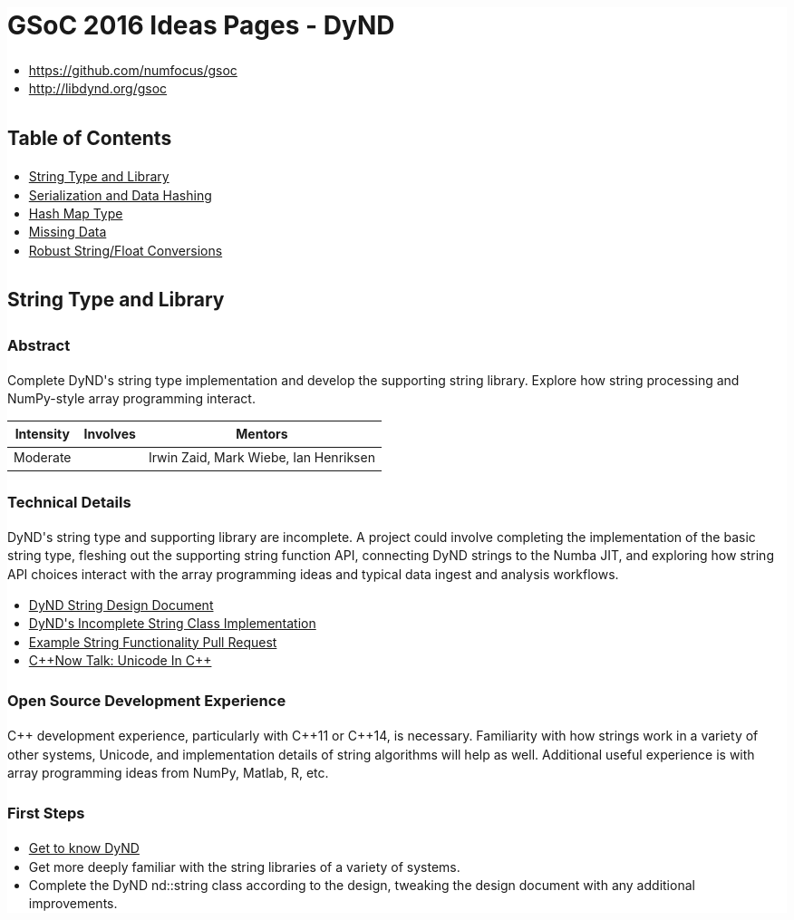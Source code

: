# GSoC 2016 Ideas Pages - DyND

* https://github.com/numfocus/gsoc
* http://libdynd.org/gsoc

## Table of Contents

* [String Type and Library](#string)
* [Serialization and Data Hashing](#serialization)
* [Hash Map Type](#hashmap)
* [Missing Data](#missing)
* [Robust String/Float Conversions](#stringfloat)

<a name="string"><a/>
## String Type and Library

### Abstract

Complete DyND's string type implementation and develop the supporting string library. Explore how string processing and NumPy-style array programming interact.

| **Intensity** | **Involves**  | **Mentors**        |
| ------------- | --------------|------------------- |
| Moderate | | Irwin Zaid, Mark Wiebe, Ian Henriksen |

### Technical Details

DyND's string type and supporting library are incomplete. A project could involve completing the implementation of the basic string type, fleshing out the supporting string function API, connecting DyND strings to the Numba JIT, and exploring how string API choices interact with the array programming ideas and typical data ingest and analysis workflows.

* [DyND String Design Document](https://github.com/libdynd/libdynd/blob/master/docs/string-design.md)
* [DyND's Incomplete String Class Implementation](https://github.com/libdynd/libdynd/blob/master/include/dynd/types/string_type.hpp#L17)
* [Example String Functionality Pull Request](https://github.com/libdynd/libdynd/pull/910)
* [C\++Now Talk: Unicode In C\++](https://www.youtube.com/watch?v=MW884pluTw8)

### Open Source Development Experience

C\++ development experience, particularly with C\++11 or C\++14, is necessary. Familiarity with how strings work in a variety of other systems, Unicode, and implementation details of string algorithms will help as well. Additional useful experience is with array programming ideas from NumPy, Matlab, R, etc.

### First Steps

* [Get to know DyND](https://github.com/libdynd/libdynd/blob/master/docs/developer-guide.md)
* Get more deeply familiar with the string libraries of a variety of systems.
* Complete the DyND nd::string class according to the design, tweaking the design document with any additional improvements.
